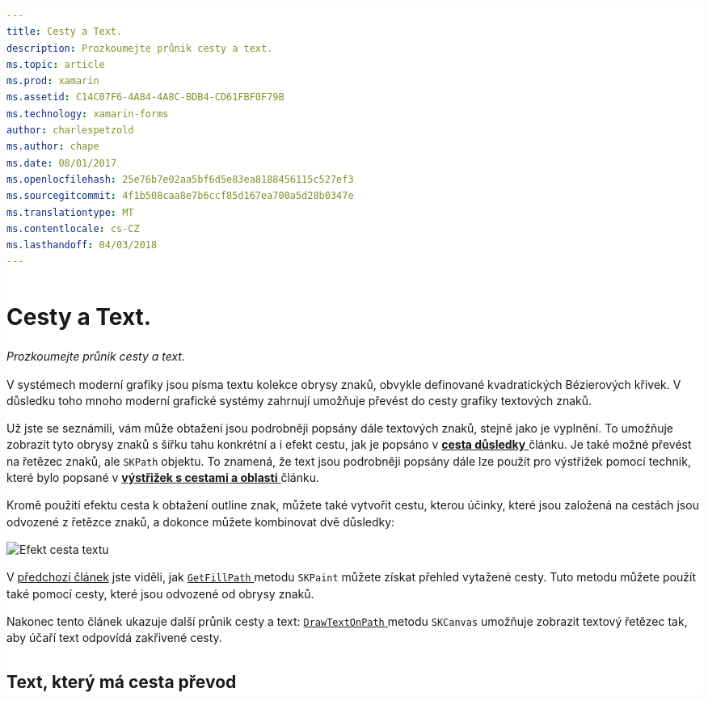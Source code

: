 ```yaml
---
title: Cesty a Text.
description: Prozkoumejte průnik cesty a text.
ms.topic: article
ms.prod: xamarin
ms.assetid: C14C07F6-4A84-4A8C-BDB4-CD61FBF0F79B
ms.technology: xamarin-forms
author: charlespetzold
ms.author: chape
ms.date: 08/01/2017
ms.openlocfilehash: 25e76b7e02aa5bf6d5e83ea8188456115c527ef3
ms.sourcegitcommit: 4f1b508caa8e7b6ccf85d167ea700a5d28b0347e
ms.translationtype: MT
ms.contentlocale: cs-CZ
ms.lasthandoff: 04/03/2018
---
```

# <a name="paths-and-text"></a>Cesty a Text.

_Prozkoumejte průnik cesty a text._

V systémech moderní grafiky jsou písma textu kolekce obrysy znaků, obvykle definované kvadratických Bézierových křivek. V důsledku toho mnoho moderní grafické systémy zahrnují umožňuje převést do cesty grafiky textových znaků. 

Už jste se seznámili, vám může obtažení jsou podrobněji popsány dále textových znaků, stejně jako je vyplnění. To umožňuje zobrazit tyto obrysy znaků s šířku tahu konkrétní a i efekt cestu, jak je popsáno v [ **cesta důsledky** ](~/xamarin-forms/user-interface/graphics/skiasharp/curves/effects.md) článku. Je také možné převést na řetězec znaků, ale `SKPath` objektu. To znamená, že text jsou podrobněji popsány dále lze použít pro výstřižek pomocí technik, které bylo popsané v [ **výstřižek s cestami a oblasti** ](~/xamarin-forms/user-interface/graphics/skiasharp/curves/clipping.md) článku. 

Kromě použití efektu cesta k obtažení outline znak, můžete také vytvořit cestu, kterou účinky, které jsou založená na cestách jsou odvozené z řetězce znaků, a dokonce můžete kombinovat dvě důsledky:

![](text-paths-images/pathsandtextsample.png "Efekt cesta textu")

V [předchozí článek](~/xamarin-forms/user-interface/graphics/skiasharp/curves/effects.md) jste viděli, jak [ `GetFillPath` ](https://developer.xamarin.com/api/member/SkiaSharp.SKPaint.GetFillPath/p/SkiaSharp.SKPath/SkiaSharp.SKPath/SkiaSharp.SKRect/System.Single/) metodu `SKPaint` můžete získat přehled vytažené cesty. Tuto metodu můžete použít také pomocí cesty, které jsou odvozené od obrysy znaků.

Nakonec tento článek ukazuje další průnik cesty a text: [ `DrawTextOnPath` ](https://developer.xamarin.com/api/member/SkiaSharp.SKCanvas.DrawTextOnPath/p/System.String/SkiaSharp.SKPath/System.Single/System.Single/SkiaSharp.SKPaint/) metodu `SKCanvas` umožňuje zobrazit textový řetězec tak, aby účaří text odpovídá zakřivené cesty.

## <a name="text-to-path-conversion"></a>Text, který má cesta převod
